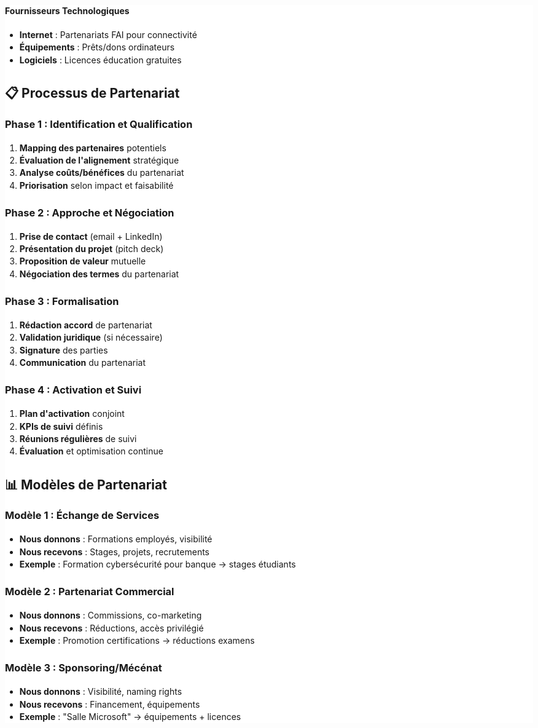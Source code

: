 #### Fournisseurs Technologiques
- **Internet** : Partenariats FAI pour connectivité
- **Équipements** : Prêts/dons ordinateurs
- **Logiciels** : Licences éducation gratuites

## 📋 Processus de Partenariat

### Phase 1 : Identification et Qualification
1. **Mapping des partenaires** potentiels
2. **Évaluation de l'alignement** stratégique
3. **Analyse coûts/bénéfices** du partenariat
4. **Priorisation** selon impact et faisabilité

### Phase 2 : Approche et Négociation
1. **Prise de contact** (email + LinkedIn)
2. **Présentation du projet** (pitch deck)
3. **Proposition de valeur** mutuelle
4. **Négociation des termes** du partenariat

### Phase 3 : Formalisation
1. **Rédaction accord** de partenariat
2. **Validation juridique** (si nécessaire)
3. **Signature** des parties
4. **Communication** du partenariat

### Phase 4 : Activation et Suivi
1. **Plan d'activation** conjoint
2. **KPIs de suivi** définis
3. **Réunions régulières** de suivi
4. **Évaluation** et optimisation continue

## 📊 Modèles de Partenariat

### Modèle 1 : Échange de Services
- **Nous donnons** : Formations employés, visibilité
- **Nous recevons** : Stages, projets, recrutements
- **Exemple** : Formation cybersécurité pour banque → stages étudiants

### Modèle 2 : Partenariat Commercial
- **Nous donnons** : Commissions, co-marketing
- **Nous recevons** : Réductions, accès privilégié
- **Exemple** : Promotion certifications → réductions examens

### Modèle 3 : Sponsoring/Mécénat
- **Nous donnons** : Visibilité, naming rights
- **Nous recevons** : Financement, équipements
- **Exemple** : "Salle Microsoft" → équipements + licences
